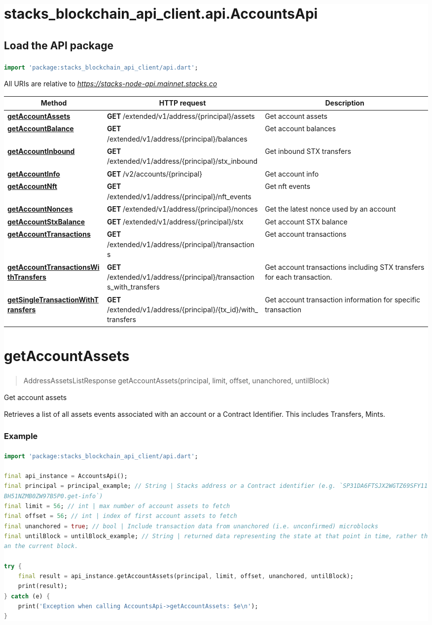 # stacks_blockchain_api_client.api.AccountsApi

## Load the API package
```dart
import 'package:stacks_blockchain_api_client/api.dart';
```

All URIs are relative to *https://stacks-node-api.mainnet.stacks.co*

Method | HTTP request | Description
------------- | ------------- | -------------
[**getAccountAssets**](AccountsApi.md#getaccountassets) | **GET** /extended/v1/address/{principal}/assets | Get account assets
[**getAccountBalance**](AccountsApi.md#getaccountbalance) | **GET** /extended/v1/address/{principal}/balances | Get account balances
[**getAccountInbound**](AccountsApi.md#getaccountinbound) | **GET** /extended/v1/address/{principal}/stx_inbound | Get inbound STX transfers
[**getAccountInfo**](AccountsApi.md#getaccountinfo) | **GET** /v2/accounts/{principal} | Get account info
[**getAccountNft**](AccountsApi.md#getaccountnft) | **GET** /extended/v1/address/{principal}/nft_events | Get nft events
[**getAccountNonces**](AccountsApi.md#getaccountnonces) | **GET** /extended/v1/address/{principal}/nonces | Get the latest nonce used by an account
[**getAccountStxBalance**](AccountsApi.md#getaccountstxbalance) | **GET** /extended/v1/address/{principal}/stx | Get account STX balance
[**getAccountTransactions**](AccountsApi.md#getaccounttransactions) | **GET** /extended/v1/address/{principal}/transactions | Get account transactions
[**getAccountTransactionsWithTransfers**](AccountsApi.md#getaccounttransactionswithtransfers) | **GET** /extended/v1/address/{principal}/transactions_with_transfers | Get account transactions including STX transfers for each transaction.
[**getSingleTransactionWithTransfers**](AccountsApi.md#getsingletransactionwithtransfers) | **GET** /extended/v1/address/{principal}/{tx_id}/with_transfers | Get account transaction information for specific transaction


# **getAccountAssets**
> AddressAssetsListResponse getAccountAssets(principal, limit, offset, unanchored, untilBlock)

Get account assets

Retrieves a list of all assets events associated with an account or a Contract Identifier. This includes Transfers, Mints.

### Example
```dart
import 'package:stacks_blockchain_api_client/api.dart';

final api_instance = AccountsApi();
final principal = principal_example; // String | Stacks address or a Contract identifier (e.g. `SP31DA6FTSJX2WGTZ69SFY11BH51NZMB0ZW97B5P0.get-info`)
final limit = 56; // int | max number of account assets to fetch
final offset = 56; // int | index of first account assets to fetch
final unanchored = true; // bool | Include transaction data from unanchored (i.e. unconfirmed) microblocks
final untilBlock = untilBlock_example; // String | returned data representing the state at that point in time, rather than the current block.

try {
    final result = api_instance.getAccountAssets(principal, limit, offset, unanchored, untilBlock);
    print(result);
} catch (e) {
    print('Exception when calling AccountsApi->getAccountAssets: $e\n');
}
```